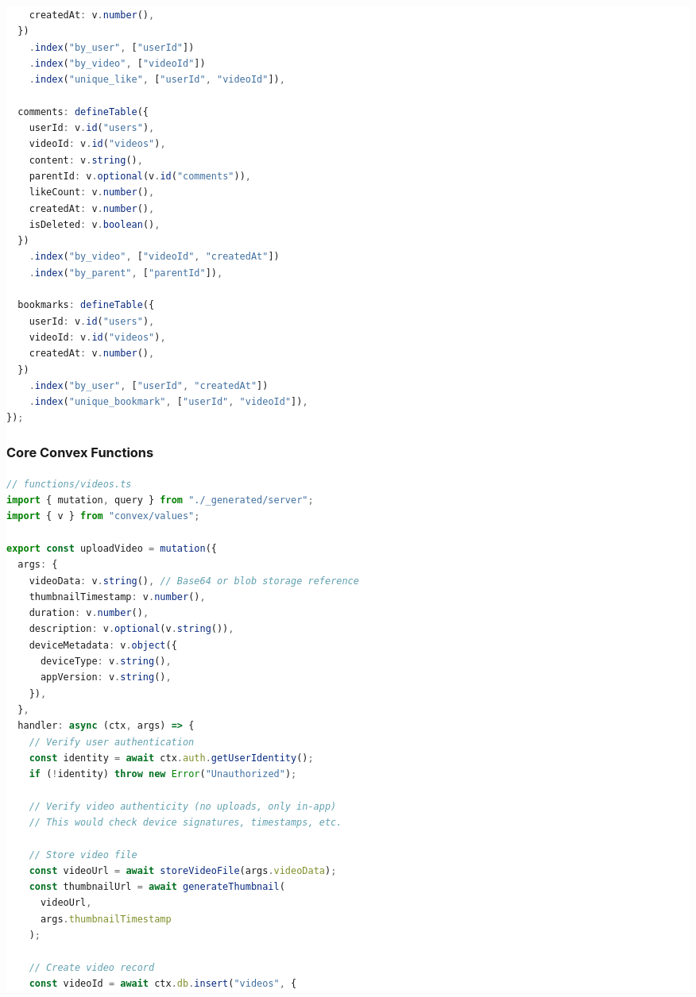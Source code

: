 ```typescript
    createdAt: v.number(),
  })
    .index("by_user", ["userId"])
    .index("by_video", ["videoId"])
    .index("unique_like", ["userId", "videoId"]),

  comments: defineTable({
    userId: v.id("users"),
    videoId: v.id("videos"),
    content: v.string(),
    parentId: v.optional(v.id("comments")),
    likeCount: v.number(),
    createdAt: v.number(),
    isDeleted: v.boolean(),
  })
    .index("by_video", ["videoId", "createdAt"])
    .index("by_parent", ["parentId"]),

  bookmarks: defineTable({
    userId: v.id("users"),
    videoId: v.id("videos"),
    createdAt: v.number(),
  })
    .index("by_user", ["userId", "createdAt"])
    .index("unique_bookmark", ["userId", "videoId"]),
});
```

### Core Convex Functions

```typescript
// functions/videos.ts
import { mutation, query } from "./_generated/server";
import { v } from "convex/values";

export const uploadVideo = mutation({
  args: {
    videoData: v.string(), // Base64 or blob storage reference
    thumbnailTimestamp: v.number(),
    duration: v.number(),
    description: v.optional(v.string()),
    deviceMetadata: v.object({
      deviceType: v.string(),
      appVersion: v.string(),
    }),
  },
  handler: async (ctx, args) => {
    // Verify user authentication
    const identity = await ctx.auth.getUserIdentity();
    if (!identity) throw new Error("Unauthorized");
    
    // Verify video authenticity (no uploads, only in-app)
    // This would check device signatures, timestamps, etc.
    
    // Store video file
    const videoUrl = await storeVideoFile(args.videoData);
    const thumbnailUrl = await generateThumbnail(
      videoUrl, 
      args.thumbnailTimestamp
    );
    
    // Create video record
    const videoId = await ctx.db.insert("videos", {
```